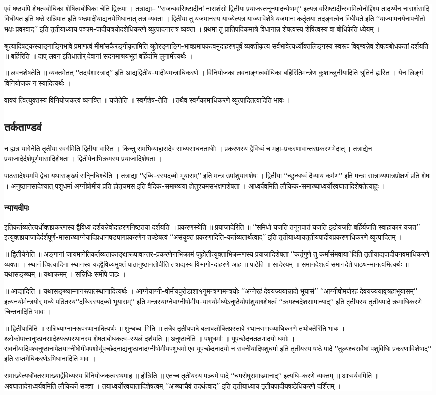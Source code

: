 एवं षष्ठ्यपि शेषत्वबोधिका शेषित्वबोधिका चेति द्विरूपा । तत्राद्या– ‘‘राजन्यवसिष्टादीनां नाराशंसो द्वितीयः प्रयाजस्तनूनपादन्येषाम्’’ इत्यत्र वसिष्टादीन्स्वामित्वेनोद्दिश्य तादर्थ्येन नाराशंसादि विधीयत इति षष्ठे सन्निपात इति षष्ठपादीयाद्यनयेभिधानात् तत्र व्यक्ता । द्वितीया तु यजमानस्य याज्येत्यत्र याज्याविशेषे यजमानः कर्तृतया तदङ्गत्वेन विधीयते इति ‘‘याज्यापनयेनापनीतो भक्षः प्रवरवाद्’’ इति तृतीयाध्याय पञ्चम-पादीयत्रयोदशेधिकरणे व्युत्पादनात्तत्र व्यक्ता । प्रथमा तु प्रातिपदिकमात्रे विधानान्न शेषत्वस्य शेषित्वस्य वा बोधिकेति ध्येयम् ।

श्रुत्यादिषट्कस्याङ्गाङ्गिभावे प्रमाणत्वं मीमांसकैरङ्गीकृतमिति श्रुतेरङ्गाङ्गि-भावप्रमापकत्वमुदाहरणपूर्वं व्यक्तीकृत्य सर्वभावेत्यर्ध्योक्तलिङ्गस्य स्वरूपं विवृण्वन्नेव शेषत्वबोधकतां दर्शयति ॥ बर्हिरिति ॥ दाप् लवन इतिधातोर् देवानां सदनमाश्रयभूतं बर्हिर्दामि लुनामीत्यर्थः ।

॥ लवनशेषतेति ॥ व्यक्तमेतत् ‘‘तदर्थशास्त्राद्’’ इति आद्यद्वितीय-पादीयमन्त्राधिकरणे । विनियोजका लवनाङ्गत्वबोधिका बर्हिरितिमन्त्रेण कुशान्लुनीयादिति श्रुतिर्न ह्यस्ति । येन लिङ्गं विनियोजकं न स्यादित्यर्थः ।

वाक्यं त्वित्युक्तस्य विनियोजकत्वं व्यनक्ति ॥ यजेतेति ॥ स्वर्गशेष-तेति ॥ तथैव स्वर्गकामाधिकरणे व्युत्पादितत्वादिति भावः ।

## **तर्कताण्डवं**

न ह्यत्र यागेनेति तृतीया स्वर्गमिति द्वितीया वास्ति । किन्तु समभिव्याहारादेव साध्यसाधनताधीः । प्रकरणस्य द्वैविध्यं च महा-प्रकरणावान्तरप्रकरणभेदात् । तत्राद्येन प्रयाजादेर्दर्शपूर्णमासादिशेषता । द्वितीयेनाभिक्रमस्य प्रयाजादिशेषता ।

पाठसादेश्यमपि द्वेधा यथासङ्ख्यं सनि्नधिश्चेति । तत्राद्या ‘‘द्दब्धि-रस्यदब्धो भूयासम्’’ इति मन्त्र उपांशुयागशेषः । द्वितीया ‘‘च्छुन्धध्वं दैव्याय कर्मण’’ इति मन्त्रः सान्नाय्यपात्रप्रोक्षणं प्रति शेषः । अनुष्ठानसादेश्यात् पशुधर्मा अग्नीषोमीयं प्रति होतृचमस इति वैदिक-समाख्यया होतुश्चमसभक्षणशेषता । आध्वर्यवमिति लौकिक-समाख्याध्वर्योरवघातादिशेषतेत्याहुः ।

### **न्यायदीपः**

इतिकर्तव्यतेत्यर्धोक्तप्रकरणस्य द्वैविध्यं दर्शयन्नेवोदाहरणनिष्ठतया दर्शयति ॥ प्रकरणस्येति ॥ प्रयाजादेरिति ॥ ‘‘समिधो यजति तनूनपातं यजति इडोयजति बर्हिर्यजति स्वाहाकारं यजत’’ इत्युक्तप्रयाजादेर्दर्शपूर्ण-मासाख्याग्नेयादिप्रधानषड्यागप्रकरणेन तच्छेषत्वं ‘‘असंयुक्तं प्रकरणादिति-कर्तव्यतार्थत्वाद्’’ इति तृतीयाध्यायतृतीयपादीयप्रकरणाधिकरणे व्युत्पादितम् ।

॥ द्वितीयेनेति ॥ अङ्गानां जायमानेतिकर्तव्यताकाङ्क्षारूपावान्तर-प्रकरणेनाभिक्रामं जुहोतीत्युक्ताभिक्रमणस्य प्रयाजादिशेषता ‘‘कर्तृगुणे तु कर्मार्समवाया’’दिति तृतीयाद्यपादीयनवमाधिकरणे व्यक्ता । स्थानं त्वित्यादिना स्थानस्य यद्द्वैविध्यमुक्तं पाठानुष्ठानतोपीति तत्राद्यस्य विभागो-दाहरणे आह ॥ पाठेति ॥ सादेरयम् ॥ समानदेशत्वं समानदेशे पाठ्य-मानत्वमित्यर्थः ॥ यथासङ्ख्यम् ॥ यथाक्रमम् । सन्निधिः समीपे पाठः ।

॥ आद्यादिति ॥ यथासङ्ख्याम्नानरूपात्स्थानादित्यर्थः । आग्नेयाग्नी-षोमीयपुरोडाशा१नुमन्त्रणामन्त्रयोः ‘‘अग्नेरहं देवयज्ययान्नादो भूयासं’’ ‘‘आग्नीषोमयोरहं देवयज्ययावृत्रहाभूयासम्’’ इत्यनयोर्मन्त्रयोर् मध्ये पठितस्य‘‘दब्धिरस्यदब्धो भूयासम्’’ इति मन्त्रस्याग्नेयाग्नीषोमीय-यागयोर्मध्येऽनुष्ठेयोपांशुयागशेषत्वं ‘‘क्रमश्चदेशसामान्याद्’’ इति तृतीयस्य तृतीयपादे क्रमाधिकरणे चिन्तनादिति भावः ।

॥ द्वितीयादिति ॥ सन्निध्याम्नानरूपस्थानादित्यर्थः ॥ शुन्धध्व-मिति ॥ तत्रैव तृतीयपादे बलाबलोक्तिप्रस्तावे स्थानसमाख्याधिकरणे तथोक्तेरिति भावः । श्लोकोपात्तानुष्ठानसादेश्यरूपस्थानस्य शेषताबोधकत्व-स्थलं दर्शयति ॥ अनुष्ठानेति ॥ पशुधर्माः ॥ यूपच्छेदनतक्षणादयो धर्माः । सवनीयादिपश्वनुष्ठानापेक्षयाग्नीषोमीयपशोर्यूपच्छेदनाद्यनुष्ठानादग्नीषोमीयपशुधर्मा एव यूपच्छेदनादयो न सवनीयादिपशुधर्मा इति तृतीयस्य षष्ठे पादे ‘‘तुल्यश्चसर्वेषां पशुविधिः प्रकरणाविशेषाद्’’ इति सप्तमेधिकरणेऽभिधानादिति भावः ।

समाख्येत्यर्धोक्तसमाख्याद्वैविध्यस्य विनियोजकत्वस्थमाह ॥ होत्रिति ॥ एतच्च तृतीयस्य पञ्चमे पादे ‘‘चमसेषुसमाख्यानाद्’’ इत्यधि-करणे व्यक्तम् ॥ आध्वर्यवमिति ॥ अवघातादेराध्वर्यवमिति लौकिकी सञ्ज्ञा । तयाध्वर्योरवघातादिशेषत्वम् ‘‘आख्याचैवं तदर्थत्वाद्’’ इति तृतीयाध्याय तृतीयपादीयषष्ठेधिकरणे दर्शितम् ।
